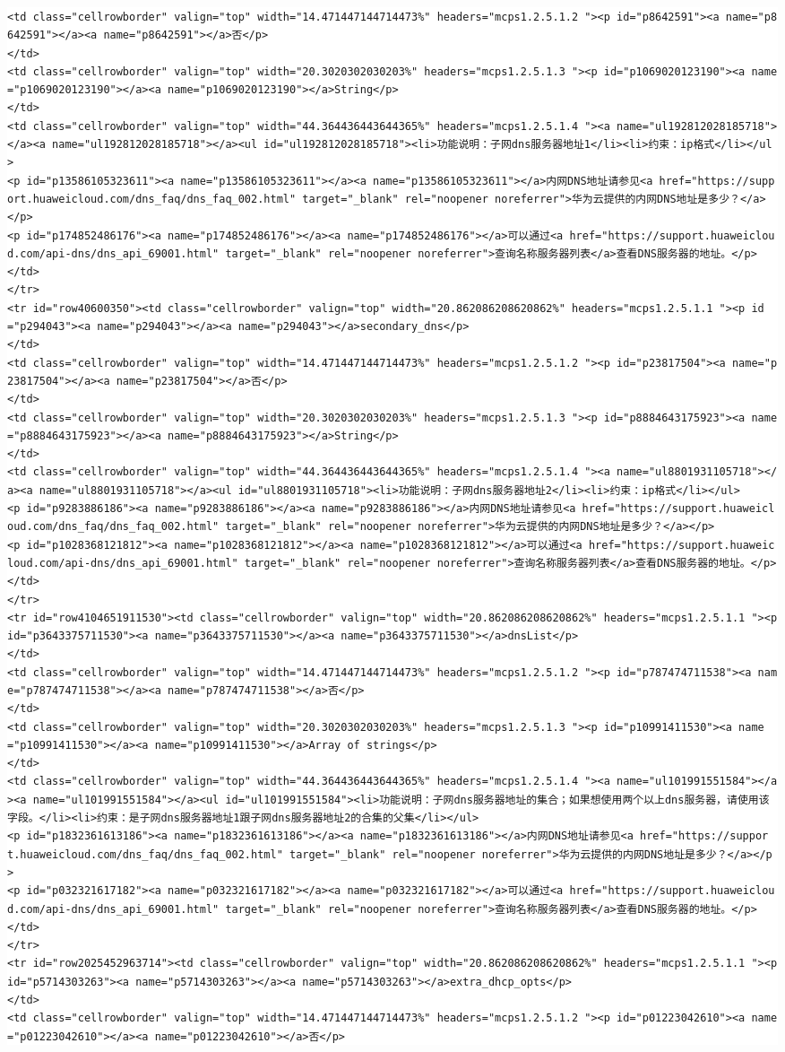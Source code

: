     <td class="cellrowborder" valign="top" width="14.471447144714473%" headers="mcps1.2.5.1.2 "><p id="p8642591"><a name="p8642591"></a><a name="p8642591"></a>否</p>
    </td>
    <td class="cellrowborder" valign="top" width="20.3020302030203%" headers="mcps1.2.5.1.3 "><p id="p1069020123190"><a name="p1069020123190"></a><a name="p1069020123190"></a>String</p>
    </td>
    <td class="cellrowborder" valign="top" width="44.364436443644365%" headers="mcps1.2.5.1.4 "><a name="ul192812028185718"></a><a name="ul192812028185718"></a><ul id="ul192812028185718"><li>功能说明：子网dns服务器地址1</li><li>约束：ip格式</li></ul>
    <p id="p13586105323611"><a name="p13586105323611"></a><a name="p13586105323611"></a>内网DNS地址请参见<a href="https://support.huaweicloud.com/dns_faq/dns_faq_002.html" target="_blank" rel="noopener noreferrer">华为云提供的内网DNS地址是多少？</a></p>
    <p id="p174852486176"><a name="p174852486176"></a><a name="p174852486176"></a>可以通过<a href="https://support.huaweicloud.com/api-dns/dns_api_69001.html" target="_blank" rel="noopener noreferrer">查询名称服务器列表</a>查看DNS服务器的地址。</p>
    </td>
    </tr>
    <tr id="row40600350"><td class="cellrowborder" valign="top" width="20.862086208620862%" headers="mcps1.2.5.1.1 "><p id="p294043"><a name="p294043"></a><a name="p294043"></a>secondary_dns</p>
    </td>
    <td class="cellrowborder" valign="top" width="14.471447144714473%" headers="mcps1.2.5.1.2 "><p id="p23817504"><a name="p23817504"></a><a name="p23817504"></a>否</p>
    </td>
    <td class="cellrowborder" valign="top" width="20.3020302030203%" headers="mcps1.2.5.1.3 "><p id="p8884643175923"><a name="p8884643175923"></a><a name="p8884643175923"></a>String</p>
    </td>
    <td class="cellrowborder" valign="top" width="44.364436443644365%" headers="mcps1.2.5.1.4 "><a name="ul8801931105718"></a><a name="ul8801931105718"></a><ul id="ul8801931105718"><li>功能说明：子网dns服务器地址2</li><li>约束：ip格式</li></ul>
    <p id="p9283886186"><a name="p9283886186"></a><a name="p9283886186"></a>内网DNS地址请参见<a href="https://support.huaweicloud.com/dns_faq/dns_faq_002.html" target="_blank" rel="noopener noreferrer">华为云提供的内网DNS地址是多少？</a></p>
    <p id="p1028368121812"><a name="p1028368121812"></a><a name="p1028368121812"></a>可以通过<a href="https://support.huaweicloud.com/api-dns/dns_api_69001.html" target="_blank" rel="noopener noreferrer">查询名称服务器列表</a>查看DNS服务器的地址。</p>
    </td>
    </tr>
    <tr id="row4104651911530"><td class="cellrowborder" valign="top" width="20.862086208620862%" headers="mcps1.2.5.1.1 "><p id="p3643375711530"><a name="p3643375711530"></a><a name="p3643375711530"></a>dnsList</p>
    </td>
    <td class="cellrowborder" valign="top" width="14.471447144714473%" headers="mcps1.2.5.1.2 "><p id="p787474711538"><a name="p787474711538"></a><a name="p787474711538"></a>否</p>
    </td>
    <td class="cellrowborder" valign="top" width="20.3020302030203%" headers="mcps1.2.5.1.3 "><p id="p10991411530"><a name="p10991411530"></a><a name="p10991411530"></a>Array of strings</p>
    </td>
    <td class="cellrowborder" valign="top" width="44.364436443644365%" headers="mcps1.2.5.1.4 "><a name="ul101991551584"></a><a name="ul101991551584"></a><ul id="ul101991551584"><li>功能说明：子网dns服务器地址的集合；如果想使用两个以上dns服务器，请使用该字段。</li><li>约束：是子网dns服务器地址1跟子网dns服务器地址2的合集的父集</li></ul>
    <p id="p1832361613186"><a name="p1832361613186"></a><a name="p1832361613186"></a>内网DNS地址请参见<a href="https://support.huaweicloud.com/dns_faq/dns_faq_002.html" target="_blank" rel="noopener noreferrer">华为云提供的内网DNS地址是多少？</a></p>
    <p id="p032321617182"><a name="p032321617182"></a><a name="p032321617182"></a>可以通过<a href="https://support.huaweicloud.com/api-dns/dns_api_69001.html" target="_blank" rel="noopener noreferrer">查询名称服务器列表</a>查看DNS服务器的地址。</p>
    </td>
    </tr>
    <tr id="row2025452963714"><td class="cellrowborder" valign="top" width="20.862086208620862%" headers="mcps1.2.5.1.1 "><p id="p5714303263"><a name="p5714303263"></a><a name="p5714303263"></a>extra_dhcp_opts</p>
    </td>
    <td class="cellrowborder" valign="top" width="14.471447144714473%" headers="mcps1.2.5.1.2 "><p id="p01223042610"><a name="p01223042610"></a><a name="p01223042610"></a>否</p>